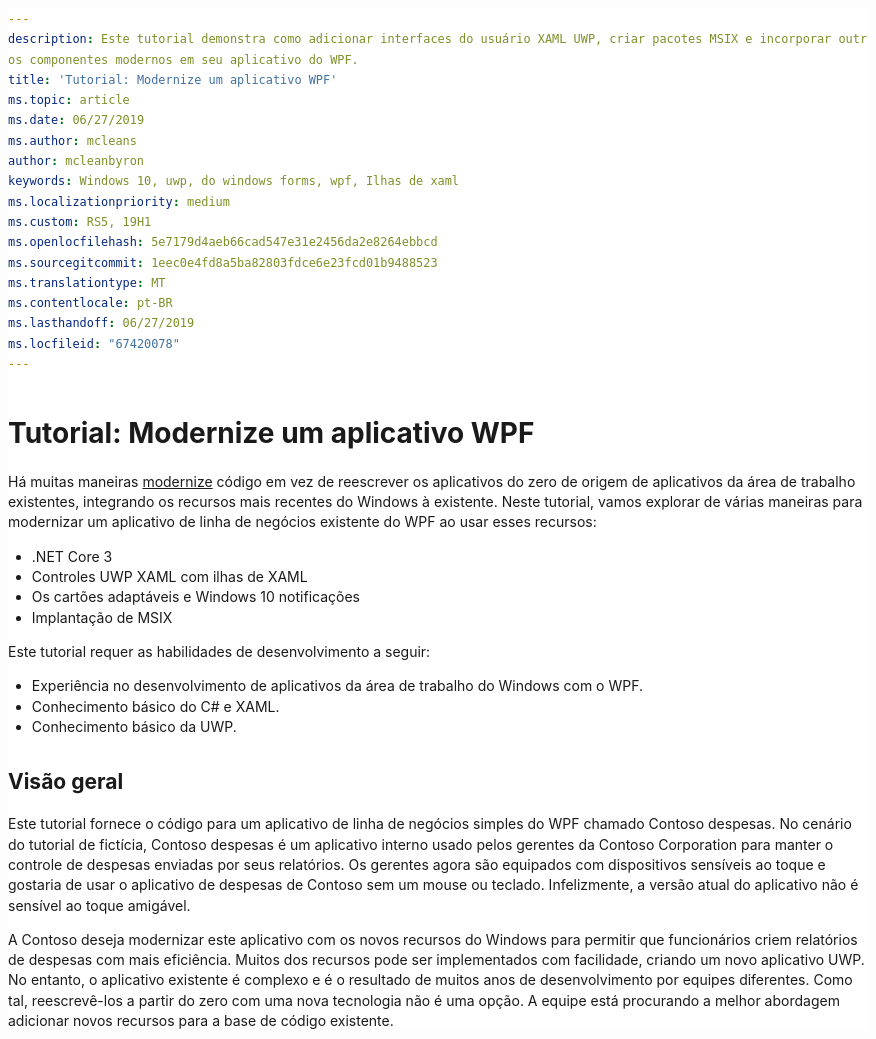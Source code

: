 ```yaml
---
description: Este tutorial demonstra como adicionar interfaces do usuário XAML UWP, criar pacotes MSIX e incorporar outros componentes modernos em seu aplicativo do WPF.
title: 'Tutorial: Modernize um aplicativo WPF'
ms.topic: article
ms.date: 06/27/2019
ms.author: mcleans
author: mcleanbyron
keywords: Windows 10, uwp, do windows forms, wpf, Ilhas de xaml
ms.localizationpriority: medium
ms.custom: RS5, 19H1
ms.openlocfilehash: 5e7179d4aeb66cad547e31e2456da2e8264ebbcd
ms.sourcegitcommit: 1eec0e4fd8a5ba82803fdce6e23fcd01b9488523
ms.translationtype: MT
ms.contentlocale: pt-BR
ms.lasthandoff: 06/27/2019
ms.locfileid: "67420078"
---
```

# <a name="tutorial-modernize-a-wpf-app"></a>Tutorial: Modernize um aplicativo WPF 

Há muitas maneiras [modernize](index.md) código em vez de reescrever os aplicativos do zero de origem de aplicativos da área de trabalho existentes, integrando os recursos mais recentes do Windows à existente. Neste tutorial, vamos explorar de várias maneiras para modernizar um aplicativo de linha de negócios existente do WPF ao usar esses recursos:

* .NET Core 3
* Controles UWP XAML com ilhas de XAML
* Os cartões adaptáveis e Windows 10 notificações
* Implantação de MSIX

Este tutorial requer as habilidades de desenvolvimento a seguir:

* Experiência no desenvolvimento de aplicativos da área de trabalho do Windows com o WPF.
* Conhecimento básico do C# e XAML.
* Conhecimento básico da UWP.

## <a name="overview"></a>Visão geral

Este tutorial fornece o código para um aplicativo de linha de negócios simples do WPF chamado Contoso despesas. No cenário do tutorial de fictícia, Contoso despesas é um aplicativo interno usado pelos gerentes da Contoso Corporation para manter o controle de despesas enviadas por seus relatórios. Os gerentes agora são equipados com dispositivos sensíveis ao toque e gostaria de usar o aplicativo de despesas de Contoso sem um mouse ou teclado. Infelizmente, a versão atual do aplicativo não é sensível ao toque amigável.

A Contoso deseja modernizar este aplicativo com os novos recursos do Windows para permitir que funcionários criem relatórios de despesas com mais eficiência. Muitos dos recursos pode ser implementados com facilidade, criando um novo aplicativo UWP. No entanto, o aplicativo existente é complexo e é o resultado de muitos anos de desenvolvimento por equipes diferentes. Como tal, reescrevê-los a partir do zero com uma nova tecnologia não é uma opção. A equipe está procurando a melhor abordagem adicionar novos recursos para a base de código existente.
